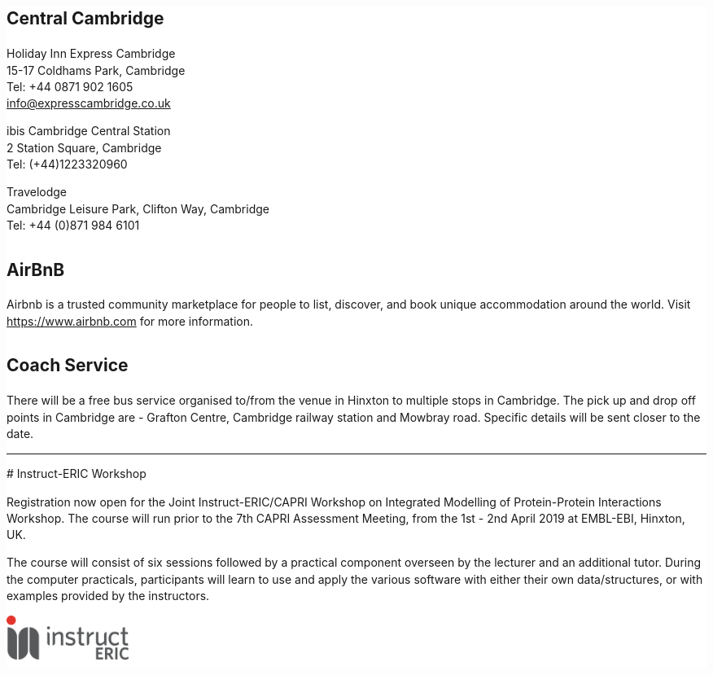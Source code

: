 ## Central Cambridge 

Holiday Inn Express Cambridge <br>
15-17 Coldhams Park, Cambridge <br>
Tel: +44 0871 902 1605 <br>
<info@expresscambridge.co.uk>

ibis Cambridge Central Station <br>
2 Station Square, Cambridge <br>
Tel: (+44)1223320960

Travelodge <br>
Cambridge Leisure Park, Clifton Way, Cambridge <br>
Tel: +44 (0)871 984 6101

## AirBnB

Airbnb is a trusted community marketplace for people to list, discover, and book unique accommodation around the world. Visit <https://www.airbnb.com> for more information.

## Coach Service

There will be a free bus service organised to/from the venue in Hinxton to multiple stops in Cambridge. 
The pick up and drop off points in Cambridge are - Grafton Centre, Cambridge railway station and Mowbray road. Specific details will be sent closer to the date.

<hr>
# Instruct-ERIC Workshop

Registration now open for the Joint Instruct-ERIC/CAPRI Workshop on Integrated Modelling of Protein-Protein Interactions Workshop. The course will run prior to the 7th CAPRI Assessment Meeting, from the 1st - 2nd April 2019 at EMBL-EBI, Hinxton, UK. 

The course will consist of six sessions followed by a practical component overseen by the lecturer and an additional tutor. During the computer practicals, participants will learn to use and apply the various software with either their own data/structures, or with examples provided by the instructors.

<img src="/images/capri/instruct-eric-logo-noline.png" alt="drawing" width="150"/> 
